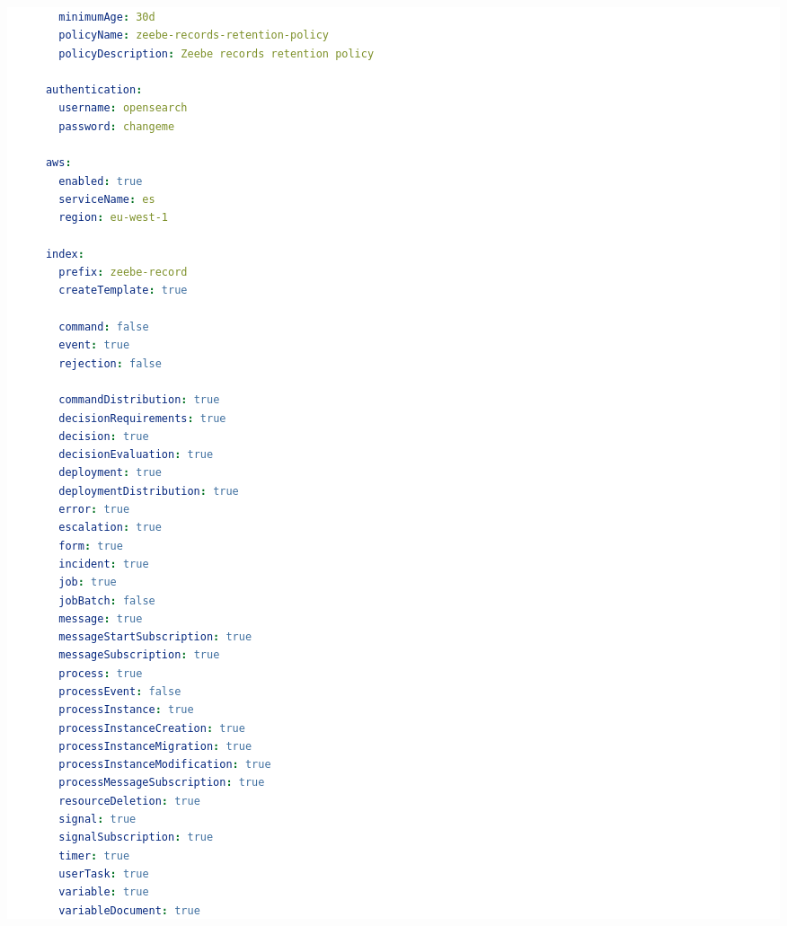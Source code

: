 ```yaml
        minimumAge: 30d
        policyName: zeebe-records-retention-policy
        policyDescription: Zeebe records retention policy

      authentication:
        username: opensearch
        password: changeme

      aws:
        enabled: true
        serviceName: es
        region: eu-west-1

      index:
        prefix: zeebe-record
        createTemplate: true

        command: false
        event: true
        rejection: false

        commandDistribution: true
        decisionRequirements: true
        decision: true
        decisionEvaluation: true
        deployment: true
        deploymentDistribution: true
        error: true
        escalation: true
        form: true
        incident: true
        job: true
        jobBatch: false
        message: true
        messageStartSubscription: true
        messageSubscription: true
        process: true
        processEvent: false
        processInstance: true
        processInstanceCreation: true
        processInstanceMigration: true
        processInstanceModification: true
        processMessageSubscription: true
        resourceDeletion: true
        signal: true
        signalSubscription: true
        timer: true
        userTask: true
        variable: true
        variableDocument: true
```
